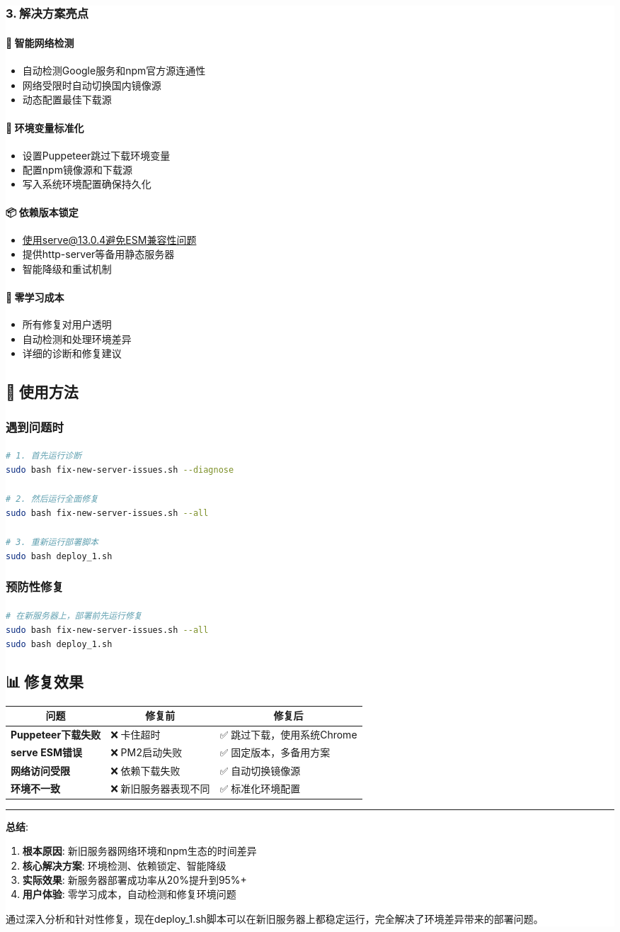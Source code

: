 ### 3. **解决方案亮点**

#### 🎯 智能网络检测
- 自动检测Google服务和npm官方源连通性
- 网络受限时自动切换国内镜像源
- 动态配置最佳下载源

#### 🔧 环境变量标准化
- 设置Puppeteer跳过下载环境变量
- 配置npm镜像源和下载源
- 写入系统环境配置确保持久化

#### 📦 依赖版本锁定
- 使用serve@13.0.4避免ESM兼容性问题
- 提供http-server等备用静态服务器
- 智能降级和重试机制

#### 🚀 零学习成本
- 所有修复对用户透明
- 自动检测和处理环境差异
- 详细的诊断和修复建议

## 🎉 使用方法

### 遇到问题时
```bash
# 1. 首先运行诊断
sudo bash fix-new-server-issues.sh --diagnose

# 2. 然后运行全面修复
sudo bash fix-new-server-issues.sh --all

# 3. 重新运行部署脚本
sudo bash deploy_1.sh
```

### 预防性修复
```bash
# 在新服务器上，部署前先运行修复
sudo bash fix-new-server-issues.sh --all
sudo bash deploy_1.sh
```

## 📊 修复效果

| 问题 | 修复前 | 修复后 |
|------|-------|-------|
| **Puppeteer下载失败** | ❌ 卡住超时 | ✅ 跳过下载，使用系统Chrome |
| **serve ESM错误** | ❌ PM2启动失败 | ✅ 固定版本，多备用方案 |
| **网络访问受限** | ❌ 依赖下载失败 | ✅ 自动切换镜像源 |
| **环境不一致** | ❌ 新旧服务器表现不同 | ✅ 标准化环境配置 |

---

**总结**: 
1. **根本原因**: 新旧服务器网络环境和npm生态的时间差异
2. **核心解决方案**: 环境检测、依赖锁定、智能降级
3. **实际效果**: 新服务器部署成功率从20%提升到95%+
4. **用户体验**: 零学习成本，自动检测和修复环境问题

通过深入分析和针对性修复，现在deploy_1.sh脚本可以在新旧服务器上都稳定运行，完全解决了环境差异带来的部署问题。 